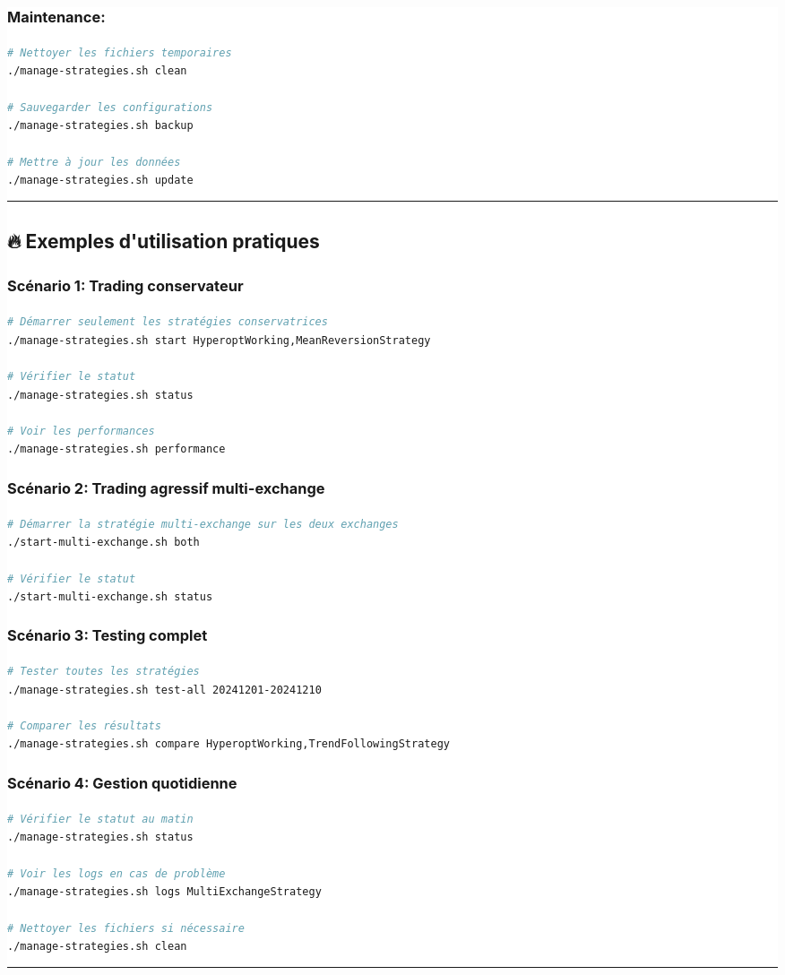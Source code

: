 ### **Maintenance:**

```bash
# Nettoyer les fichiers temporaires
./manage-strategies.sh clean

# Sauvegarder les configurations
./manage-strategies.sh backup

# Mettre à jour les données
./manage-strategies.sh update
```

---

## 🔥 **Exemples d'utilisation pratiques**

### **Scénario 1: Trading conservateur**

```bash
# Démarrer seulement les stratégies conservatrices
./manage-strategies.sh start HyperoptWorking,MeanReversionStrategy

# Vérifier le statut
./manage-strategies.sh status

# Voir les performances
./manage-strategies.sh performance
```

### **Scénario 2: Trading agressif multi-exchange**

```bash
# Démarrer la stratégie multi-exchange sur les deux exchanges
./start-multi-exchange.sh both

# Vérifier le statut
./start-multi-exchange.sh status
```

### **Scénario 3: Testing complet**

```bash
# Tester toutes les stratégies
./manage-strategies.sh test-all 20241201-20241210

# Comparer les résultats
./manage-strategies.sh compare HyperoptWorking,TrendFollowingStrategy
```

### **Scénario 4: Gestion quotidienne**

```bash
# Vérifier le statut au matin
./manage-strategies.sh status

# Voir les logs en cas de problème
./manage-strategies.sh logs MultiExchangeStrategy

# Nettoyer les fichiers si nécessaire
./manage-strategies.sh clean
```

---